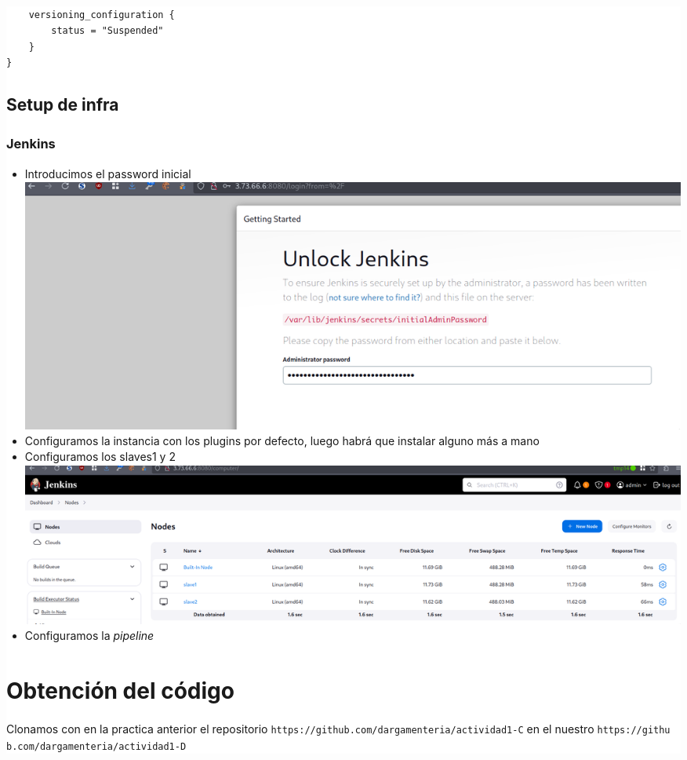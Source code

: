         versioning_configuration {
            status = "Suspended"
        }
    }

## Setup de infra

### Jenkins

-   Introducimos el password inicial
    ![fe87609e18ac94836c2f0599294823b3.png](_resources/fe87609e18ac94836c2f0599294823b3.png)
-   Configuramos la instancia con los plugins por defecto, luego habrá
    que instalar alguno más a mano
-   Configuramos los slaves1 y 2
    ![e0e871af340ea0035c94d2aaae525168.png](_resources/e0e871af340ea0035c94d2aaae525168.png)
-   Configuramos la *pipeline*

# Obtención del código

Clonamos con en la practica anterior el repositorio
`https://github.com/dargamenteria/actividad1-C` en el nuestro
`https://github.com/dargamenteria/actividad1-D`
